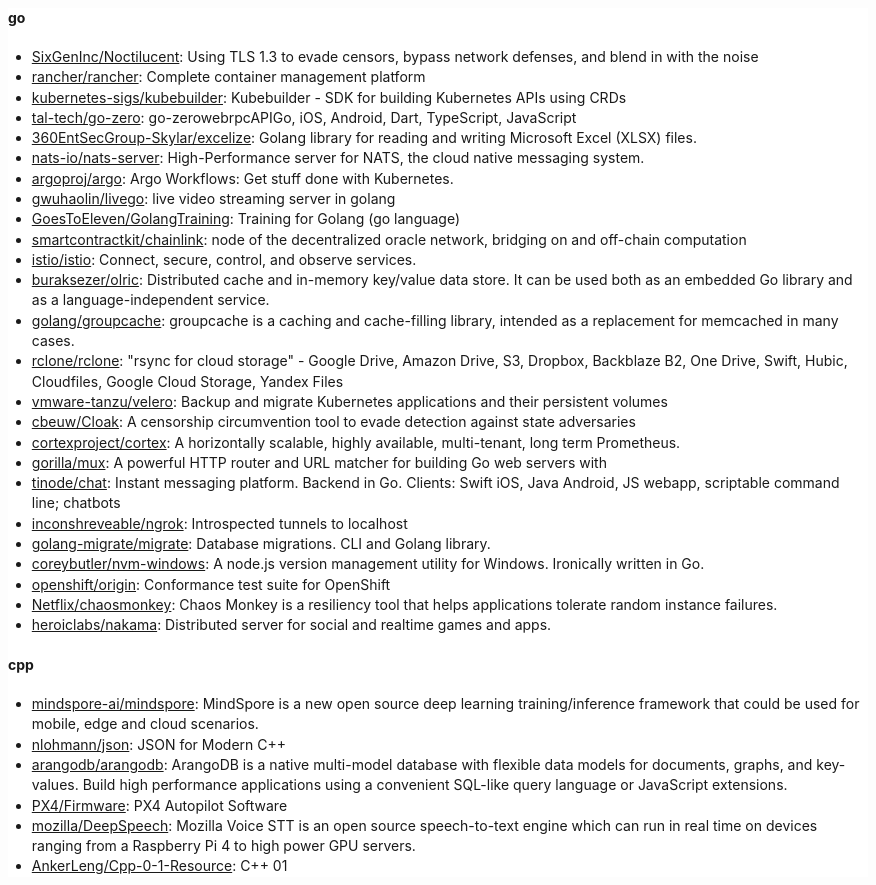 #### go
* [SixGenInc/Noctilucent](https://github.com/SixGenInc/Noctilucent): Using TLS 1.3 to evade censors, bypass network defenses, and blend in with the noise
* [rancher/rancher](https://github.com/rancher/rancher): Complete container management platform
* [kubernetes-sigs/kubebuilder](https://github.com/kubernetes-sigs/kubebuilder): Kubebuilder - SDK for building Kubernetes APIs using CRDs
* [tal-tech/go-zero](https://github.com/tal-tech/go-zero): go-zerowebrpcAPIGo, iOS, Android, Dart, TypeScript, JavaScript
* [360EntSecGroup-Skylar/excelize](https://github.com/360EntSecGroup-Skylar/excelize): Golang library for reading and writing Microsoft Excel (XLSX) files.
* [nats-io/nats-server](https://github.com/nats-io/nats-server): High-Performance server for NATS, the cloud native messaging system.
* [argoproj/argo](https://github.com/argoproj/argo): Argo Workflows: Get stuff done with Kubernetes.
* [gwuhaolin/livego](https://github.com/gwuhaolin/livego): live video streaming server in golang
* [GoesToEleven/GolangTraining](https://github.com/GoesToEleven/GolangTraining): Training for Golang (go language)
* [smartcontractkit/chainlink](https://github.com/smartcontractkit/chainlink): node of the decentralized oracle network, bridging on and off-chain computation
* [istio/istio](https://github.com/istio/istio): Connect, secure, control, and observe services.
* [buraksezer/olric](https://github.com/buraksezer/olric): Distributed cache and in-memory key/value data store. It can be used both as an embedded Go library and as a language-independent service.
* [golang/groupcache](https://github.com/golang/groupcache): groupcache is a caching and cache-filling library, intended as a replacement for memcached in many cases.
* [rclone/rclone](https://github.com/rclone/rclone): "rsync for cloud storage" - Google Drive, Amazon Drive, S3, Dropbox, Backblaze B2, One Drive, Swift, Hubic, Cloudfiles, Google Cloud Storage, Yandex Files
* [vmware-tanzu/velero](https://github.com/vmware-tanzu/velero): Backup and migrate Kubernetes applications and their persistent volumes
* [cbeuw/Cloak](https://github.com/cbeuw/Cloak): A censorship circumvention tool to evade detection against state adversaries
* [cortexproject/cortex](https://github.com/cortexproject/cortex): A horizontally scalable, highly available, multi-tenant, long term Prometheus.
* [gorilla/mux](https://github.com/gorilla/mux): A powerful HTTP router and URL matcher for building Go web servers with 
* [tinode/chat](https://github.com/tinode/chat): Instant messaging platform. Backend in Go. Clients: Swift iOS, Java Android, JS webapp, scriptable command line; chatbots
* [inconshreveable/ngrok](https://github.com/inconshreveable/ngrok): Introspected tunnels to localhost
* [golang-migrate/migrate](https://github.com/golang-migrate/migrate): Database migrations. CLI and Golang library.
* [coreybutler/nvm-windows](https://github.com/coreybutler/nvm-windows): A node.js version management utility for Windows. Ironically written in Go.
* [openshift/origin](https://github.com/openshift/origin): Conformance test suite for OpenShift
* [Netflix/chaosmonkey](https://github.com/Netflix/chaosmonkey): Chaos Monkey is a resiliency tool that helps applications tolerate random instance failures.
* [heroiclabs/nakama](https://github.com/heroiclabs/nakama): Distributed server for social and realtime games and apps.

#### cpp
* [mindspore-ai/mindspore](https://github.com/mindspore-ai/mindspore): MindSpore is a new open source deep learning training/inference framework that could be used for mobile, edge and cloud scenarios.
* [nlohmann/json](https://github.com/nlohmann/json): JSON for Modern C++
* [arangodb/arangodb](https://github.com/arangodb/arangodb):  ArangoDB is a native multi-model database with flexible data models for documents, graphs, and key-values. Build high performance applications using a convenient SQL-like query language or JavaScript extensions.
* [PX4/Firmware](https://github.com/PX4/Firmware): PX4 Autopilot Software
* [mozilla/DeepSpeech](https://github.com/mozilla/DeepSpeech): Mozilla Voice STT is an open source speech-to-text engine which can run in real time on devices ranging from a Raspberry Pi 4 to high power GPU servers.
* [AnkerLeng/Cpp-0-1-Resource](https://github.com/AnkerLeng/Cpp-0-1-Resource): C++  01